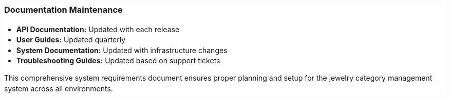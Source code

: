 ### Documentation Maintenance
- **API Documentation:** Updated with each release
- **User Guides:** Updated quarterly
- **System Documentation:** Updated with infrastructure changes
- **Troubleshooting Guides:** Updated based on support tickets

This comprehensive system requirements document ensures proper planning and setup for the jewelry category management system across all environments.